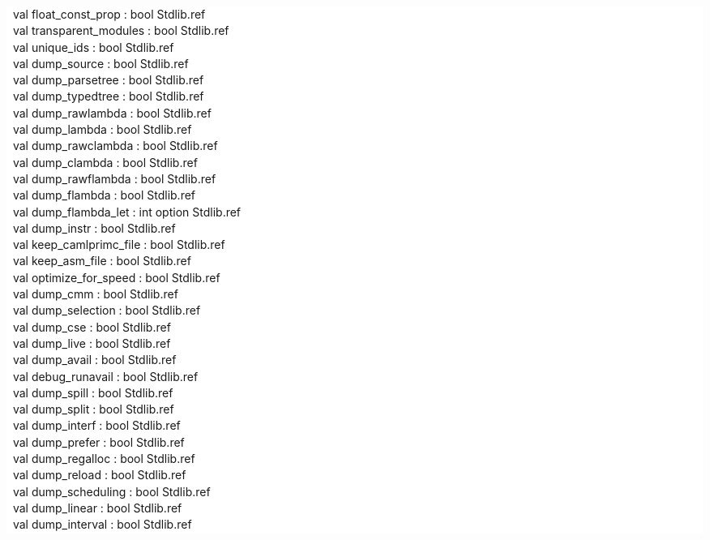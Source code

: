 &nbsp;&nbsp;<span class="keyword">val</span>&nbsp;float_const_prop&nbsp;:&nbsp;bool&nbsp;<span class="constructor">Stdlib</span>.ref<br>
&nbsp;&nbsp;<span class="keyword">val</span>&nbsp;transparent_modules&nbsp;:&nbsp;bool&nbsp;<span class="constructor">Stdlib</span>.ref<br>
&nbsp;&nbsp;<span class="keyword">val</span>&nbsp;unique_ids&nbsp;:&nbsp;bool&nbsp;<span class="constructor">Stdlib</span>.ref<br>
&nbsp;&nbsp;<span class="keyword">val</span>&nbsp;dump_source&nbsp;:&nbsp;bool&nbsp;<span class="constructor">Stdlib</span>.ref<br>
&nbsp;&nbsp;<span class="keyword">val</span>&nbsp;dump_parsetree&nbsp;:&nbsp;bool&nbsp;<span class="constructor">Stdlib</span>.ref<br>
&nbsp;&nbsp;<span class="keyword">val</span>&nbsp;dump_typedtree&nbsp;:&nbsp;bool&nbsp;<span class="constructor">Stdlib</span>.ref<br>
&nbsp;&nbsp;<span class="keyword">val</span>&nbsp;dump_rawlambda&nbsp;:&nbsp;bool&nbsp;<span class="constructor">Stdlib</span>.ref<br>
&nbsp;&nbsp;<span class="keyword">val</span>&nbsp;dump_lambda&nbsp;:&nbsp;bool&nbsp;<span class="constructor">Stdlib</span>.ref<br>
&nbsp;&nbsp;<span class="keyword">val</span>&nbsp;dump_rawclambda&nbsp;:&nbsp;bool&nbsp;<span class="constructor">Stdlib</span>.ref<br>
&nbsp;&nbsp;<span class="keyword">val</span>&nbsp;dump_clambda&nbsp;:&nbsp;bool&nbsp;<span class="constructor">Stdlib</span>.ref<br>
&nbsp;&nbsp;<span class="keyword">val</span>&nbsp;dump_rawflambda&nbsp;:&nbsp;bool&nbsp;<span class="constructor">Stdlib</span>.ref<br>
&nbsp;&nbsp;<span class="keyword">val</span>&nbsp;dump_flambda&nbsp;:&nbsp;bool&nbsp;<span class="constructor">Stdlib</span>.ref<br>
&nbsp;&nbsp;<span class="keyword">val</span>&nbsp;dump_flambda_let&nbsp;:&nbsp;int&nbsp;option&nbsp;<span class="constructor">Stdlib</span>.ref<br>
&nbsp;&nbsp;<span class="keyword">val</span>&nbsp;dump_instr&nbsp;:&nbsp;bool&nbsp;<span class="constructor">Stdlib</span>.ref<br>
&nbsp;&nbsp;<span class="keyword">val</span>&nbsp;keep_camlprimc_file&nbsp;:&nbsp;bool&nbsp;<span class="constructor">Stdlib</span>.ref<br>
&nbsp;&nbsp;<span class="keyword">val</span>&nbsp;keep_asm_file&nbsp;:&nbsp;bool&nbsp;<span class="constructor">Stdlib</span>.ref<br>
&nbsp;&nbsp;<span class="keyword">val</span>&nbsp;optimize_for_speed&nbsp;:&nbsp;bool&nbsp;<span class="constructor">Stdlib</span>.ref<br>
&nbsp;&nbsp;<span class="keyword">val</span>&nbsp;dump_cmm&nbsp;:&nbsp;bool&nbsp;<span class="constructor">Stdlib</span>.ref<br>
&nbsp;&nbsp;<span class="keyword">val</span>&nbsp;dump_selection&nbsp;:&nbsp;bool&nbsp;<span class="constructor">Stdlib</span>.ref<br>
&nbsp;&nbsp;<span class="keyword">val</span>&nbsp;dump_cse&nbsp;:&nbsp;bool&nbsp;<span class="constructor">Stdlib</span>.ref<br>
&nbsp;&nbsp;<span class="keyword">val</span>&nbsp;dump_live&nbsp;:&nbsp;bool&nbsp;<span class="constructor">Stdlib</span>.ref<br>
&nbsp;&nbsp;<span class="keyword">val</span>&nbsp;dump_avail&nbsp;:&nbsp;bool&nbsp;<span class="constructor">Stdlib</span>.ref<br>
&nbsp;&nbsp;<span class="keyword">val</span>&nbsp;debug_runavail&nbsp;:&nbsp;bool&nbsp;<span class="constructor">Stdlib</span>.ref<br>
&nbsp;&nbsp;<span class="keyword">val</span>&nbsp;dump_spill&nbsp;:&nbsp;bool&nbsp;<span class="constructor">Stdlib</span>.ref<br>
&nbsp;&nbsp;<span class="keyword">val</span>&nbsp;dump_split&nbsp;:&nbsp;bool&nbsp;<span class="constructor">Stdlib</span>.ref<br>
&nbsp;&nbsp;<span class="keyword">val</span>&nbsp;dump_interf&nbsp;:&nbsp;bool&nbsp;<span class="constructor">Stdlib</span>.ref<br>
&nbsp;&nbsp;<span class="keyword">val</span>&nbsp;dump_prefer&nbsp;:&nbsp;bool&nbsp;<span class="constructor">Stdlib</span>.ref<br>
&nbsp;&nbsp;<span class="keyword">val</span>&nbsp;dump_regalloc&nbsp;:&nbsp;bool&nbsp;<span class="constructor">Stdlib</span>.ref<br>
&nbsp;&nbsp;<span class="keyword">val</span>&nbsp;dump_reload&nbsp;:&nbsp;bool&nbsp;<span class="constructor">Stdlib</span>.ref<br>
&nbsp;&nbsp;<span class="keyword">val</span>&nbsp;dump_scheduling&nbsp;:&nbsp;bool&nbsp;<span class="constructor">Stdlib</span>.ref<br>
&nbsp;&nbsp;<span class="keyword">val</span>&nbsp;dump_linear&nbsp;:&nbsp;bool&nbsp;<span class="constructor">Stdlib</span>.ref<br>
&nbsp;&nbsp;<span class="keyword">val</span>&nbsp;dump_interval&nbsp;:&nbsp;bool&nbsp;<span class="constructor">Stdlib</span>.ref<br>